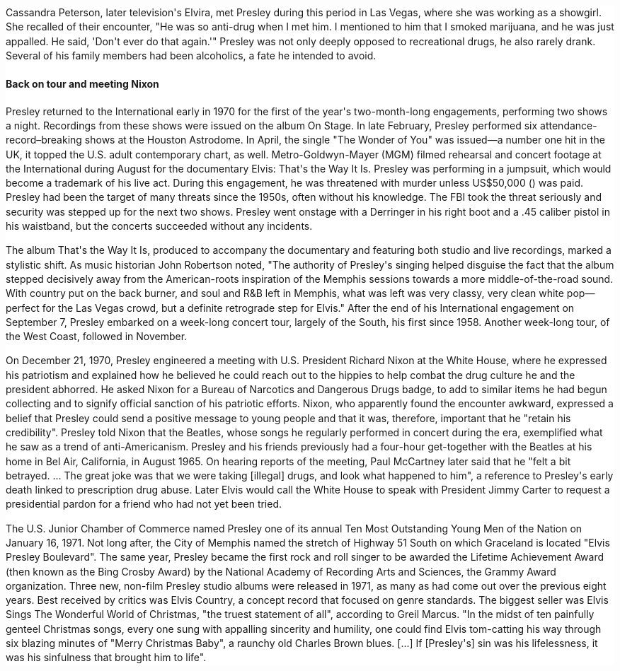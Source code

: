 Cassandra Peterson, later television's Elvira, met Presley during this period in Las Vegas, where she was working as a showgirl. She recalled of their encounter, "He was so anti-drug when I met him. I mentioned to him that I smoked marijuana, and he was just appalled. He said, 'Don't ever do that again.'" Presley was not only deeply opposed to recreational drugs, he also rarely drank. Several of his family members had been alcoholics, a fate he intended to avoid.

#### Back on tour and meeting Nixon

Presley returned to the International early in 1970 for the first of the year's two-month-long engagements, performing two shows a night. Recordings from these shows were issued on the album On Stage. In late February, Presley performed six attendance-record–breaking shows at the Houston Astrodome. In April, the single "The Wonder of You" was issued—a number one hit in the UK, it topped the U.S. adult contemporary chart, as well. Metro-Goldwyn-Mayer (MGM) filmed rehearsal and concert footage at the International during August for the documentary Elvis: That's the Way It Is. Presley was performing in a jumpsuit, which would become a trademark of his live act. During this engagement, he was threatened with murder unless US\$50,000 () was paid. Presley had been the target of many threats since the 1950s, often without his knowledge. The FBI took the threat seriously and security was stepped up for the next two shows. Presley went onstage with a Derringer in his right boot and a .45 caliber pistol in his waistband, but the concerts succeeded without any incidents.

The album That's the Way It Is, produced to accompany the documentary and featuring both studio and live recordings, marked a stylistic shift. As music historian John Robertson noted, "The authority of Presley's singing helped disguise the fact that the album stepped decisively away from the American-roots inspiration of the Memphis sessions towards a more middle-of-the-road sound. With country put on the back burner, and soul and R&B left in Memphis, what was left was very classy, very clean white pop—perfect for the Las Vegas crowd, but a definite retrograde step for Elvis." After the end of his International engagement on September 7, Presley embarked on a week-long concert tour, largely of the South, his first since 1958. Another week-long tour, of the West Coast, followed in November.

On December 21, 1970, Presley engineered a meeting with U.S. President Richard Nixon at the White House, where he expressed his patriotism and explained how he believed he could reach out to the hippies to help combat the drug culture he and the president abhorred. He asked Nixon for a Bureau of Narcotics and Dangerous Drugs badge, to add to similar items he had begun collecting and to signify official sanction of his patriotic efforts. Nixon, who apparently found the encounter awkward, expressed a belief that Presley could send a positive message to young people and that it was, therefore, important that he "retain his credibility". Presley told Nixon that the Beatles, whose songs he regularly performed in concert during the era, exemplified what he saw as a trend of anti-Americanism. Presley and his friends previously had a four-hour get-together with the Beatles at his home in Bel Air, California, in August 1965. On hearing reports of the meeting, Paul McCartney later said that he "felt a bit betrayed. ... The great joke was that we were taking [illegal] drugs, and look what happened to him", a reference to Presley's early death linked to prescription drug abuse. Later Elvis would call the White House to speak with President Jimmy Carter to request a presidential pardon for a friend who had not yet been tried.

The U.S. Junior Chamber of Commerce named Presley one of its annual Ten Most Outstanding Young Men of the Nation on January 16, 1971. Not long after, the City of Memphis named the stretch of Highway 51 South on which Graceland is located "Elvis Presley Boulevard". The same year, Presley became the first rock and roll singer to be awarded the Lifetime Achievement Award (then known as the Bing Crosby Award) by the National Academy of Recording Arts and Sciences, the Grammy Award organization. Three new, non-film Presley studio albums were released in 1971, as many as had come out over the previous eight years. Best received by critics was Elvis Country, a concept record that focused on genre standards. The biggest seller was Elvis Sings The Wonderful World of Christmas, "the truest statement of all", according to Greil Marcus. "In the midst of ten painfully genteel Christmas songs, every one sung with appalling sincerity and humility, one could find Elvis tom-catting his way through six blazing minutes of "Merry Christmas Baby", a raunchy old Charles Brown blues. [...] If [Presley's] sin was his lifelessness, it was his sinfulness that brought him to life".
